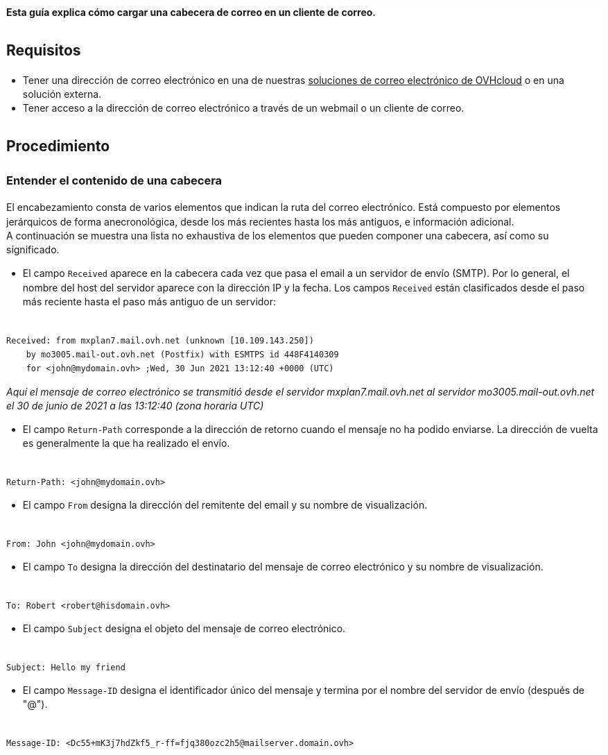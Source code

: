**Esta guía explica cómo cargar una cabecera de correo en un cliente de correo.**

## Requisitos

- Tener una dirección de correo electrónico en una de nuestras [soluciones de correo electrónico de OVHcloud](/links/web/emails) o en una solución externa.
- Tener acceso a la dirección de correo electrónico a través de un webmail o un cliente de correo.

## Procedimiento

### Entender el contenido de una cabecera

El encabezamiento consta de varios elementos que indican la ruta del correo electrónico. Está compuesto por elementos jerárquicos de forma anecronológica, desde los más recientes hasta los más antiguos, e información adicional.<br>
A continuación se muestra una lista no exhaustiva de los elementos que pueden componer una cabecera, así como su significado. 

- El campo `Received` aparece en la cabecera cada vez que pasa el email a un servidor de envío (SMTP). Por lo general, el nombre del host del servidor aparece con la dirección IP y la fecha. Los campos `Received` están clasificados desde el paso más reciente hasta el paso más antiguo de un servidor:
<pre class="bgwhite"><code>
Received: from mxplan7.mail.ovh.net (unknown [10.109.143.250])
	by mo3005.mail-out.ovh.net (Postfix) with ESMTPS id 448F4140309
	for &lt;john@mydomain.ovh&gt; ;Wed, 30 Jun 2021 13:12:40 +0000 (UTC)
</code></pre>
  *Aquí el mensaje de correo electrónico se transmitió desde el servidor mxplan7.mail.ovh.net al servidor mo3005.mail-out.ovh.net el 30 de junio de 2021 a las 13:12:40 (zona horaria UTC)*

- El campo `Return-Path` corresponde a la dirección de retorno cuando el mensaje no ha podido enviarse. La dirección de vuelta es generalmente la que ha realizado el envío.
<pre class="bgwhite"><code>
Return-Path: &lt;john@mydomain.ovh&gt;
</code></pre>

- El campo `From` designa la dirección del remitente del email y su nombre de visualización.
<pre class="bgwhite"><code>
From: John &lt;john@mydomain.ovh&gt;
</code></pre>

- El campo `To` designa la dirección del destinatario del mensaje de correo electrónico y su nombre de visualización.
<pre class="bgwhite"><code>
To: Robert &lt;robert@hisdomain.ovh&gt;
</code></pre>

- El campo `Subject` designa el objeto del mensaje de correo electrónico.
<pre class="bgwhite"><code>
Subject: Hello my friend
</code></pre>

- El campo `Message-ID` designa el identificador único del mensaje y termina por el nombre del servidor de envío (después de "@"). 
<pre class="bgwhite"><code>
Message-ID: &lt;Dc55+mK3j7hdZkf5_r-ff=fjq380ozc2h5@mailserver.domain.ovh&gt;
</code></pre>
